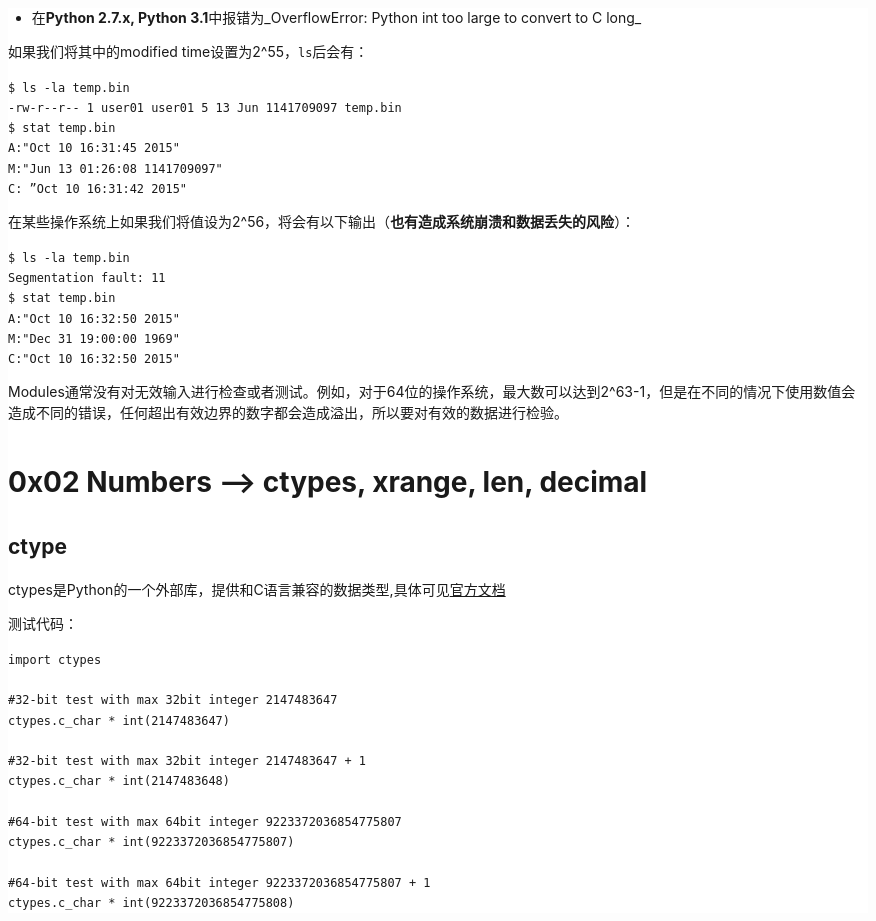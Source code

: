 *   在**Python 2.7.x, Python 3.1**中报错为_OverflowError: Python int too large to convert to C long_
    

如果我们将其中的modified time设置为2^55，`ls`后会有：

```
$ ls -la temp.bin   
-rw-r--r-- 1 user01 user01 5 13 Jun 1141709097 temp.bin
$ stat temp.bin 
A:"Oct 10 16:31:45 2015"    
M:"Jun 13 01:26:08 1141709097"  
C: ”Oct 10 16:31:42 2015"

```

在某些操作系统上如果我们将值设为2^56，将会有以下输出（**也有造成系统崩溃和数据丢失的风险**）：

```
$ ls -la temp.bin   
Segmentation fault: 11  
$ stat temp.bin 
A:"Oct 10 16:32:50 2015"    
M:"Dec 31 19:00:00 1969"    
C:"Oct 10 16:32:50 2015"

```

Modules通常没有对无效输入进行检查或者测试。例如，对于64位的操作系统，最大数可以达到2^63-1，但是在不同的情况下使用数值会造成不同的错误，任何超出有效边界的数字都会造成溢出，所以要对有效的数据进行检验。

0x02 Numbers —> ctypes, xrange, len, decimal
============================================

ctype
-----

ctypes是Python的一个外部库，提供和C语言兼容的数据类型,具体可见[官方文档](https://docs.python.org/2/library/ctypes.html#fundamental-data-types)

测试代码：

```
import ctypes       

#32-bit test with max 32bit integer 2147483647  
ctypes.c_char * int(2147483647)     

#32-bit test with max 32bit integer 2147483647 + 1  
ctypes.c_char * int(2147483648)     

#64-bit test with max 64bit integer 9223372036854775807 
ctypes.c_char * int(9223372036854775807)        

#64-bit test with max 64bit integer 9223372036854775807 + 1 
ctypes.c_char * int(9223372036854775808)

```
